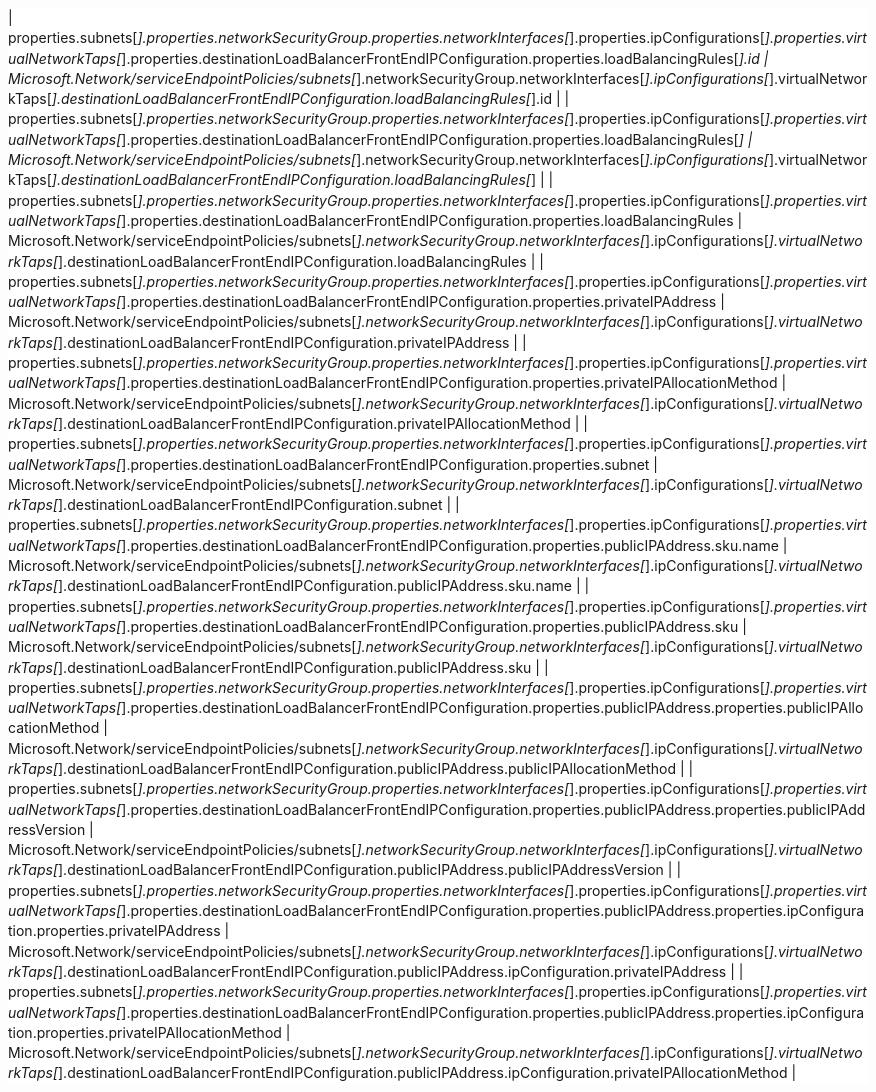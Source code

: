 | properties.subnets[*].properties.networkSecurityGroup.properties.networkInterfaces[*].properties.ipConfigurations[*].properties.virtualNetworkTaps[*].properties.destinationLoadBalancerFrontEndIPConfiguration.properties.loadBalancingRules[*].id | Microsoft.Network/serviceEndpointPolicies/subnets[*].networkSecurityGroup.networkInterfaces[*].ipConfigurations[*].virtualNetworkTaps[*].destinationLoadBalancerFrontEndIPConfiguration.loadBalancingRules[*].id |
| properties.subnets[*].properties.networkSecurityGroup.properties.networkInterfaces[*].properties.ipConfigurations[*].properties.virtualNetworkTaps[*].properties.destinationLoadBalancerFrontEndIPConfiguration.properties.loadBalancingRules[*] | Microsoft.Network/serviceEndpointPolicies/subnets[*].networkSecurityGroup.networkInterfaces[*].ipConfigurations[*].virtualNetworkTaps[*].destinationLoadBalancerFrontEndIPConfiguration.loadBalancingRules[*] |
| properties.subnets[*].properties.networkSecurityGroup.properties.networkInterfaces[*].properties.ipConfigurations[*].properties.virtualNetworkTaps[*].properties.destinationLoadBalancerFrontEndIPConfiguration.properties.loadBalancingRules | Microsoft.Network/serviceEndpointPolicies/subnets[*].networkSecurityGroup.networkInterfaces[*].ipConfigurations[*].virtualNetworkTaps[*].destinationLoadBalancerFrontEndIPConfiguration.loadBalancingRules |
| properties.subnets[*].properties.networkSecurityGroup.properties.networkInterfaces[*].properties.ipConfigurations[*].properties.virtualNetworkTaps[*].properties.destinationLoadBalancerFrontEndIPConfiguration.properties.privateIPAddress | Microsoft.Network/serviceEndpointPolicies/subnets[*].networkSecurityGroup.networkInterfaces[*].ipConfigurations[*].virtualNetworkTaps[*].destinationLoadBalancerFrontEndIPConfiguration.privateIPAddress |
| properties.subnets[*].properties.networkSecurityGroup.properties.networkInterfaces[*].properties.ipConfigurations[*].properties.virtualNetworkTaps[*].properties.destinationLoadBalancerFrontEndIPConfiguration.properties.privateIPAllocationMethod | Microsoft.Network/serviceEndpointPolicies/subnets[*].networkSecurityGroup.networkInterfaces[*].ipConfigurations[*].virtualNetworkTaps[*].destinationLoadBalancerFrontEndIPConfiguration.privateIPAllocationMethod |
| properties.subnets[*].properties.networkSecurityGroup.properties.networkInterfaces[*].properties.ipConfigurations[*].properties.virtualNetworkTaps[*].properties.destinationLoadBalancerFrontEndIPConfiguration.properties.subnet | Microsoft.Network/serviceEndpointPolicies/subnets[*].networkSecurityGroup.networkInterfaces[*].ipConfigurations[*].virtualNetworkTaps[*].destinationLoadBalancerFrontEndIPConfiguration.subnet |
| properties.subnets[*].properties.networkSecurityGroup.properties.networkInterfaces[*].properties.ipConfigurations[*].properties.virtualNetworkTaps[*].properties.destinationLoadBalancerFrontEndIPConfiguration.properties.publicIPAddress.sku.name | Microsoft.Network/serviceEndpointPolicies/subnets[*].networkSecurityGroup.networkInterfaces[*].ipConfigurations[*].virtualNetworkTaps[*].destinationLoadBalancerFrontEndIPConfiguration.publicIPAddress.sku.name |
| properties.subnets[*].properties.networkSecurityGroup.properties.networkInterfaces[*].properties.ipConfigurations[*].properties.virtualNetworkTaps[*].properties.destinationLoadBalancerFrontEndIPConfiguration.properties.publicIPAddress.sku | Microsoft.Network/serviceEndpointPolicies/subnets[*].networkSecurityGroup.networkInterfaces[*].ipConfigurations[*].virtualNetworkTaps[*].destinationLoadBalancerFrontEndIPConfiguration.publicIPAddress.sku |
| properties.subnets[*].properties.networkSecurityGroup.properties.networkInterfaces[*].properties.ipConfigurations[*].properties.virtualNetworkTaps[*].properties.destinationLoadBalancerFrontEndIPConfiguration.properties.publicIPAddress.properties.publicIPAllocationMethod | Microsoft.Network/serviceEndpointPolicies/subnets[*].networkSecurityGroup.networkInterfaces[*].ipConfigurations[*].virtualNetworkTaps[*].destinationLoadBalancerFrontEndIPConfiguration.publicIPAddress.publicIPAllocationMethod |
| properties.subnets[*].properties.networkSecurityGroup.properties.networkInterfaces[*].properties.ipConfigurations[*].properties.virtualNetworkTaps[*].properties.destinationLoadBalancerFrontEndIPConfiguration.properties.publicIPAddress.properties.publicIPAddressVersion | Microsoft.Network/serviceEndpointPolicies/subnets[*].networkSecurityGroup.networkInterfaces[*].ipConfigurations[*].virtualNetworkTaps[*].destinationLoadBalancerFrontEndIPConfiguration.publicIPAddress.publicIPAddressVersion |
| properties.subnets[*].properties.networkSecurityGroup.properties.networkInterfaces[*].properties.ipConfigurations[*].properties.virtualNetworkTaps[*].properties.destinationLoadBalancerFrontEndIPConfiguration.properties.publicIPAddress.properties.ipConfiguration.properties.privateIPAddress | Microsoft.Network/serviceEndpointPolicies/subnets[*].networkSecurityGroup.networkInterfaces[*].ipConfigurations[*].virtualNetworkTaps[*].destinationLoadBalancerFrontEndIPConfiguration.publicIPAddress.ipConfiguration.privateIPAddress |
| properties.subnets[*].properties.networkSecurityGroup.properties.networkInterfaces[*].properties.ipConfigurations[*].properties.virtualNetworkTaps[*].properties.destinationLoadBalancerFrontEndIPConfiguration.properties.publicIPAddress.properties.ipConfiguration.properties.privateIPAllocationMethod | Microsoft.Network/serviceEndpointPolicies/subnets[*].networkSecurityGroup.networkInterfaces[*].ipConfigurations[*].virtualNetworkTaps[*].destinationLoadBalancerFrontEndIPConfiguration.publicIPAddress.ipConfiguration.privateIPAllocationMethod |